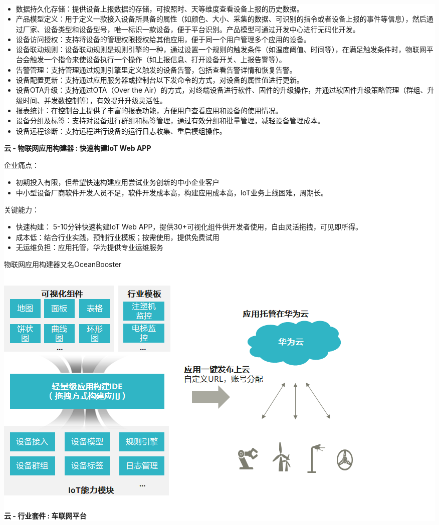 - 数据持久化存储：提供设备上报数据的存储，可按照时、天等维度查看设备上报的历史数据。
- 产品模型定义：用于定义一款接入设备所具备的属性（如颜色、大小、采集的数据、可识别的指令或者设备上报的事件等信息），然后通过厂家、设备类型和设备型号，唯一标识一款设备，便于平台识别。产品模型可通过开发中心进行无码化开发。
- 设备访问授权：支持将设备的管理权限授权给其他应用，便于同一个用户管理多个应用的设备。
- 设备联动规则：设备联动规则是规则引擎的一种，通过设置一个规则的触发条件（如温度阈值、时间等），在满足触发条件时，物联网平台会触发一个指令来使设备执行一个操作（如上报信息、打开设备开关、上报告警等）。
- 告警管理：支持管理通过规则引擎里定义触发的设备告警，包括查看告警详情和恢复告警。
- 设备配置更新：支持通过应用服务器或控制台以下发命令的方式，对设备的属性值进行更新。
- 设备OTA升级：支持通过OTA（Over the Air）的方式，对终端设备进行软件、固件的升级操作，并通过软固件升级策略管理（群组、升级时间、并发数控制等），有效提升升级灵活性。
- 报表统计：在控制台上提供了丰富的报表功能，方便用户查看应用和设备的使用情况。
- 设备分组及标签：支持对设备进行群组和标签管理，通过有效分组和批量管理，减轻设备管理成本。
- 设备远程诊断：支持远程进行设备的运行日志收集、重启模组操作。

**云 - 物联网应用构建器 : 快速构建IoT Web APP**

企业痛点：
- 初期投入有限，但希望快速构建应用尝试业务创新的中小企业客户
- 中小型设备厂商软件开发人员不足，软件开发成本高，构建应用成本高，IoT业务上线困难，周期长。

关键能力：
- 快速构建： 5-10分钟快速构建IoT Web APP，提供30+可视化组件供开发者使用，自由灵活拖拽，可见即所得。
- 成本低：结合行业实践，预制行业模板；按需使用，提供免费试用
- 无运维负担：应用托管，华为提供专业运维服务

物联网应用构建器又名OceanBooster

![企业创新](image4/hcip-cloud-solution-037.png)

**云 - 行业套件 : 车联网平台**
